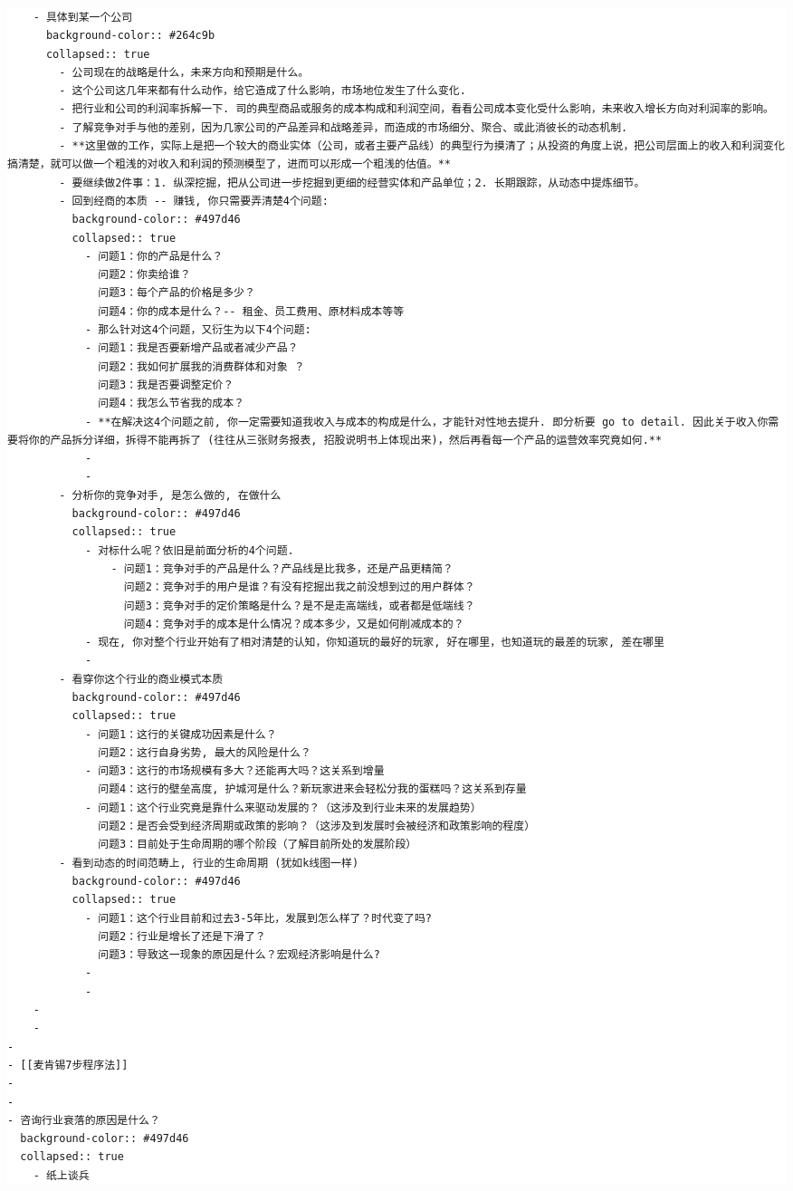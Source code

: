 		- 具体到某一个公司
		  background-color:: #264c9b
		  collapsed:: true
			- 公司现在的战略是什么，未来方向和预期是什么。
			- 这个公司这几年来都有什么动作，给它造成了什么影响，市场地位发生了什么变化.
			- 把行业和公司的利润率拆解一下. 司的典型商品或服务的成本构成和利润空间，看看公司成本变化受什么影响，未来收入增长方向对利润率的影响。
			- 了解竞争对手与他的差别，因为几家公司的产品差异和战略差异，而造成的市场细分、聚合、或此消彼长的动态机制.
			- **这里做的工作，实际上是把一个较大的商业实体（公司，或者主要产品线）的典型行为摸清了；从投资的角度上说，把公司层面上的收入和利润变化搞清楚，就可以做一个粗浅的对收入和利润的预测模型了，进而可以形成一个粗浅的估值。**
			- 要继续做2件事：1. 纵深挖掘，把从公司进一步挖掘到更细的经营实体和产品单位；2. 长期跟踪，从动态中提炼细节。
			- 回到经商的本质 -- 赚钱, 你只需要弄清楚4个问题:
			  background-color:: #497d46
			  collapsed:: true
				- 问题1：你的产品是什么？
				  问题2：你卖给谁？
				  问题3：每个产品的价格是多少？
				  问题4：你的成本是什么？-- 租金、员工费用、原材料成本等等
				- 那么针对这4个问题，又衍生为以下4个问题:
				- 问题1：我是否要新增产品或者减少产品？
				  问题2：我如何扩展我的消费群体和对象 ？
				  问题3：我是否要调整定价？
				  问题4：我怎么节省我的成本？
				- **在解决这4个问题之前, 你一定需要知道我收入与成本的构成是什么，才能针对性地去提升. 即分析要 go to detail. 因此关于收入你需要将你的产品拆分详细，拆得不能再拆了 (往往从三张财务报表, 招股说明书上体现出来)，然后再看每一个产品的运营效率究竟如何.**
				-
				-
			- 分析你的竞争对手, 是怎么做的, 在做什么
			  background-color:: #497d46
			  collapsed:: true
				- 对标什么呢？依旧是前面分析的4个问题.
					- 问题1：竞争对手的产品是什么？产品线是比我多，还是产品更精简？
					  问题2：竞争对手的用户是谁？有没有挖掘出我之前没想到过的用户群体？
					  问题3：竞争对手的定价策略是什么？是不是走高端线，或者都是低端线？
					  问题4：竞争对手的成本是什么情况？成本多少，又是如何削减成本的？
				- 现在, 你对整个行业开始有了相对清楚的认知，你知道玩的最好的玩家, 好在哪里，也知道玩的最差的玩家, 差在哪里
				-
			- 看穿你这个行业的商业模式本质
			  background-color:: #497d46
			  collapsed:: true
				- 问题1：这行的关键成功因素是什么？
				  问题2：这行自身劣势, 最大的风险是什么？
				- 问题3：这行的市场规模有多大？还能再大吗？这关系到增量
				  问题4：这行的壁垒高度, 护城河是什么？新玩家进来会轻松分我的蛋糕吗？这关系到存量
				- 问题1：这个行业究竟是靠什么来驱动发展的？（这涉及到行业未来的发展趋势）
				  问题2：是否会受到经济周期或政策的影响？（这涉及到发展时会被经济和政策影响的程度）
				  问题3：目前处于生命周期的哪个阶段（了解目前所处的发展阶段）
			- 看到动态的时间范畴上, 行业的生命周期 (犹如k线图一样)
			  background-color:: #497d46
			  collapsed:: true
				- 问题1：这个行业目前和过去3-5年比，发展到怎么样了？时代变了吗?
				  问题2：行业是增长了还是下滑了？
				  问题3：导致这一现象的原因是什么？宏观经济影响是什么?
				-
				-
		-
		-
	-
	- [[麦肯锡7步程序法]]
	-
	-
	- 咨询行业衰落的原因是什么？
	  background-color:: #497d46
	  collapsed:: true
		- 纸上谈兵